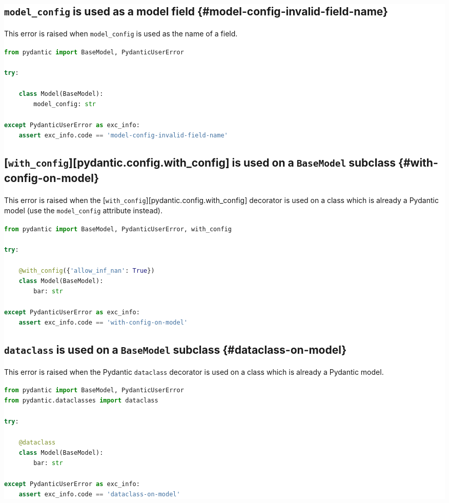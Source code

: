 ## `model_config` is used as a model field {#model-config-invalid-field-name}

This error is raised when `model_config` is used as the name of a field.

```python
from pydantic import BaseModel, PydanticUserError

try:

    class Model(BaseModel):
        model_config: str

except PydanticUserError as exc_info:
    assert exc_info.code == 'model-config-invalid-field-name'
```

## [`with_config`][pydantic.config.with_config] is used on a `BaseModel` subclass {#with-config-on-model}

This error is raised when the [`with_config`][pydantic.config.with_config] decorator is used on a class which is already a Pydantic model (use the `model_config` attribute instead).

```python
from pydantic import BaseModel, PydanticUserError, with_config

try:

    @with_config({'allow_inf_nan': True})
    class Model(BaseModel):
        bar: str

except PydanticUserError as exc_info:
    assert exc_info.code == 'with-config-on-model'
```

## `dataclass` is used on a `BaseModel` subclass {#dataclass-on-model}

This error is raised when the Pydantic `dataclass` decorator is used on a class which is already
a Pydantic model.

```python
from pydantic import BaseModel, PydanticUserError
from pydantic.dataclasses import dataclass

try:

    @dataclass
    class Model(BaseModel):
        bar: str

except PydanticUserError as exc_info:
    assert exc_info.code == 'dataclass-on-model'
```


[related specification section]: https://typing.readthedocs.io/en/latest/spec/callables.html#unpack-for-keyword-arguments
[PEP 692]: https://peps.python.org/pep-0692/
